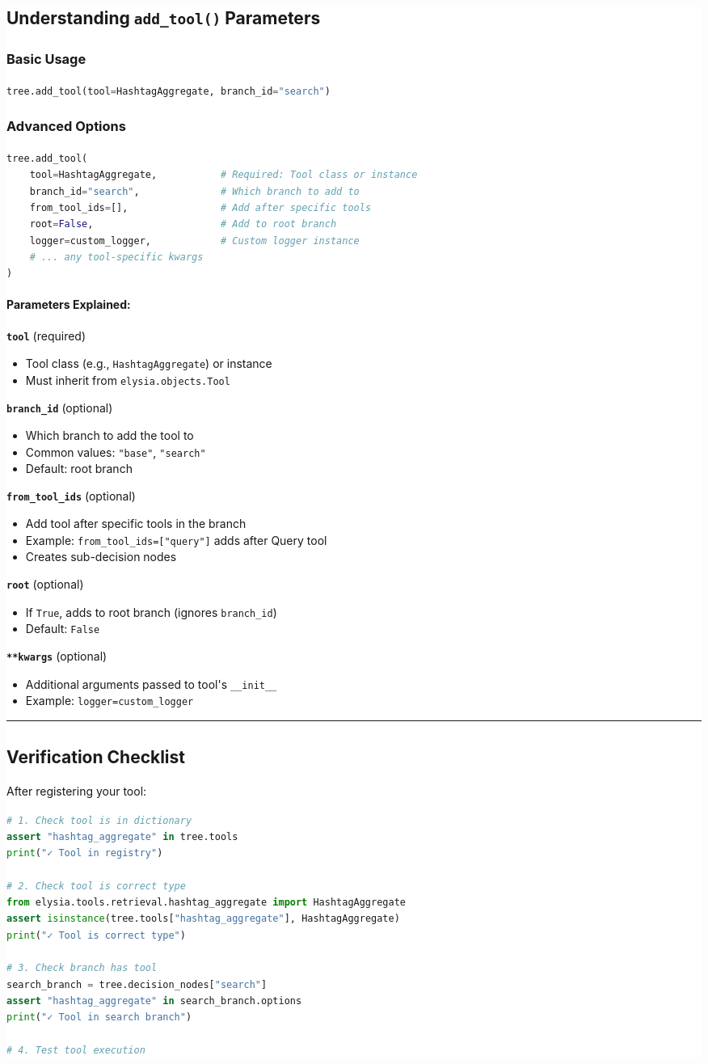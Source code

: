 
## Understanding `add_tool()` Parameters

### Basic Usage
```python
tree.add_tool(tool=HashtagAggregate, branch_id="search")
```

### Advanced Options

```python
tree.add_tool(
    tool=HashtagAggregate,           # Required: Tool class or instance
    branch_id="search",              # Which branch to add to
    from_tool_ids=[],                # Add after specific tools
    root=False,                      # Add to root branch
    logger=custom_logger,            # Custom logger instance
    # ... any tool-specific kwargs
)
```

#### Parameters Explained:

**`tool`** (required)
- Tool class (e.g., `HashtagAggregate`) or instance
- Must inherit from `elysia.objects.Tool`

**`branch_id`** (optional)
- Which branch to add the tool to
- Common values: `"base"`, `"search"`
- Default: root branch

**`from_tool_ids`** (optional)
- Add tool after specific tools in the branch
- Example: `from_tool_ids=["query"]` adds after Query tool
- Creates sub-decision nodes

**`root`** (optional)
- If `True`, adds to root branch (ignores `branch_id`)
- Default: `False`

**`**kwargs`** (optional)
- Additional arguments passed to tool's `__init__`
- Example: `logger=custom_logger`

---

## Verification Checklist

After registering your tool:

```python
# 1. Check tool is in dictionary
assert "hashtag_aggregate" in tree.tools
print("✓ Tool in registry")

# 2. Check tool is correct type
from elysia.tools.retrieval.hashtag_aggregate import HashtagAggregate
assert isinstance(tree.tools["hashtag_aggregate"], HashtagAggregate)
print("✓ Tool is correct type")

# 3. Check branch has tool
search_branch = tree.decision_nodes["search"]
assert "hashtag_aggregate" in search_branch.options
print("✓ Tool in search branch")

# 4. Test tool execution
```